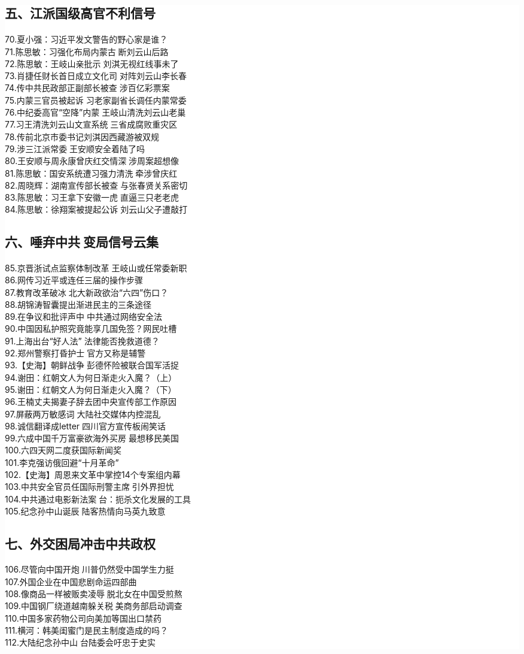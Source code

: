   <h2>五、江派国级高官不利信号</h2>  <p>70.<ahref="/gb/16/11/5/n8463866.md#1">夏小强：习近平发文警告的野心家是谁？</a><br />  71.<ahref="/gb/16/11/5/n8463465.md#1">陈思敏：习强化布局内蒙古 断刘云山后路</a><br />  72.<ahref="/gb/16/11/7/n8467464.md#1">陈思敏：王岐山亲批示 刘淇无视红线事未了</a><br />  73.<ahref="/gb/16/11/9/n8473141.md#1">肖捷任财长首日成立文化司 对阵刘云山李长春</a><br />  74.<ahref="/gb/16/11/8/n8472709.md#1">传中共民政部正副部长被查 涉百亿彩票案</a><br />  75.<ahref="/gb/16/11/8/n8472482.md#1">内蒙三官员被起诉 习老家副省长调任内蒙常委</a><br />  76.<ahref="/gb/16/11/9/n8477949.md#1">中纪委高官“空降”内蒙 王岐山清洗刘云山老巢</a><br />  77.<ahref="/gb/16/11/11/n8485467.md#1">习王清洗刘云山文宣系统 三省成腐败重灾区</a><br />  78.<ahref="/gb/16/11/8/n8470089.md#1">传前北京市委书记刘淇因西藏游被双规</a><br />  79.<ahref="/gb/16/11/7/n8468912.md#1">涉三江派常委 王安顺安全着陆了吗</a><br />  80.<ahref="/gb/16/11/7/n8468915.md#1">王安顺与周永康曾庆红交情深 涉周案超想像</a><br />  81.<ahref="/gb/16/11/8/n8470527.md#1">陈思敏：国安系统遭习强力清洗 牵涉曾庆红</a><br />  82.<ahref="/gb/16/11/9/n8474672.md#1">周晓辉：湖南宣传部长被查 与张春贤关系密切</a><br />  83.<ahref="/gb/16/11/10/n8480300.md#1">陈思敏：习王拿下安徽一虎 直逼三只老老虎</a><br />  84.<ahref="/gb/16/11/11/n8483773.md#1">陈思敏：徐翔案被提起公诉 刘云山父子遭敲打</a></p>
  <h2>六、唾弃中共 变局信号云集</h2>  <p>85.<ahref="/gb/16/11/7/n8468242.md#1">京晋浙试点监察体制改革 王岐山或任常委新职</a><br />  86.<ahref="/gb/16/11/6/n8465553.md#1">网传习近平或连任三届的操作步骤</a><br />  87.<ahref="/gb/16/11/11/n8485334.md#1">教育改革破冰 北大新政欲治“六四”伤口？</a><br />  88.<ahref="/gb/16/11/11/n8482740.md#1">胡锦涛智囊提出渐进民主的三条途径</a><br />  89.<ahref="/gb/16/11/7/n8468724.md#1">在争议和批评声中 中共通过网络安全法</a><br />  90.<ahref="/gb/16/11/7/n8468092.md#1">中国因私护照究竟能享几国免签？网民吐槽</a><br />  91.<ahref="/gb/16/11/6/n8464592.md#1">上海出台“好人法” 法律能否挽救道德？</a><br />  92.<ahref="/gb/16/11/6/n8464315.md#1">郑州警察打昏护士 官方又称是辅警</a><br />  93.<ahref="/gb/16/11/5/n8463617.md#1">【史海】朝鲜战争 彭德怀险被联合国军活捉</a><br />  94.<ahref="/gb/16/10/31/n8447322.md#1">谢田：红朝文人为何日渐走火入魔？（上）</a><br />  95.<ahref="/gb/16/11/7/n8468959.md#1">谢田：红朝文人为何日渐走火入魔？（下）</a><br />  96.<ahref="/gb/16/11/8/n8472367.md#1">王楠丈夫揭妻子辞去团中央宣传部工作原因</a><br />  97.<ahref="/gb/16/11/8/n8471957.md#1">屏蔽两万敏感词 大陆社交媒体内控混乱</a><br />  98.<ahref="/gb/16/11/8/n8470030.md#1">诚信翻译成letter 四川官方宣传板闹笑话</a><br />  99.<ahref="/gb/16/11/9/n8478047.md#1">六成中国千万富豪欲海外买房 最想移民美国</a><br />  100.<ahref="/gb/16/11/9/n8474865.md#1">六四天网二度获国际新闻奖</a><br />  101.<ahref="/gb/16/11/10/n8481748.md#1">李克强访俄回避“十月革命”</a><br />  102.<ahref="/gb/16/11/10/n8481887.md#1">【史海】周恩来文革中掌控14个专案组内幕</a><br />  103.<ahref="/gb/16/11/10/n8481578.md#1">中共安全官员任国际刑警主席 引外界担忧</a><br />  104.<ahref="/gb/16/11/9/n8477479.md#1">中共通过电影新法案 台：扼杀文化发展的工具</a><br />  105.<ahref="/gb/16/11/12/n8486894.md#1">纪念孙中山诞辰 陆客热情向马英九致意</a></p>
  <h2>七、外交困局冲击中共政权</h2>  <p>106.<ahref="/gb/16/11/6/n8465550.md#1">尽管向中国开炮 川普仍然受中国学生力挺</a><br />  107.<ahref="/gb/16/11/7/n8466160.md#1">外国企业在中国悲剧命运四部曲</a><br />  108.<ahref="/gb/16/11/6/n8464010.md#1">像商品一样被贩卖凌辱 脱北女在中国受煎熬</a><br />  109.<ahref="/gb/16/11/8/n8471419.md#1">中国钢厂绕道越南躲关税 美商务部启动调查</a><br />  110.<ahref="/gb/16/11/9/n8474037.md#1">中国多家药物公司向美加等国出口禁药</a><br />  111.<ahref="/gb/16/11/9/n8478254.md#1">横河：韩美闺蜜门是民主制度造成的吗？</a><br />  112.<ahref="/gb/16/11/11/n8484220.md#1">大陆纪念孙中山 台陆委会吁忠于史实</a></p>